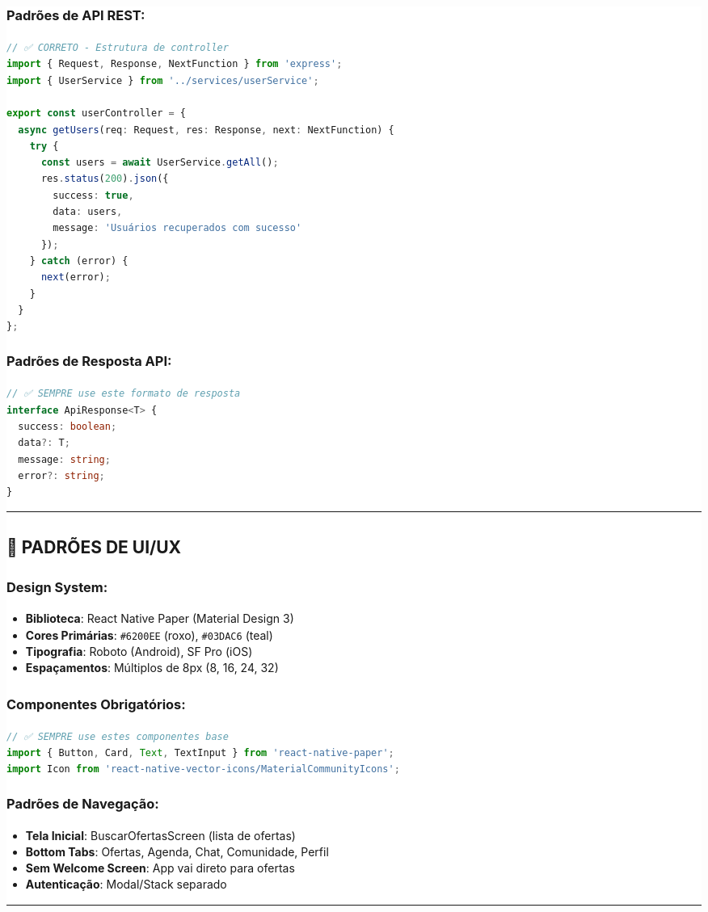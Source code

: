 ### **Padrões de API REST:**
```typescript
// ✅ CORRETO - Estrutura de controller
import { Request, Response, NextFunction } from 'express';
import { UserService } from '../services/userService';

export const userController = {
  async getUsers(req: Request, res: Response, next: NextFunction) {
    try {
      const users = await UserService.getAll();
      res.status(200).json({
        success: true,
        data: users,
        message: 'Usuários recuperados com sucesso'
      });
    } catch (error) {
      next(error);
    }
  }
};
```

### **Padrões de Resposta API:**
```typescript
// ✅ SEMPRE use este formato de resposta
interface ApiResponse<T> {
  success: boolean;
  data?: T;
  message: string;
  error?: string;
}
```

---

## 🎨 PADRÕES DE UI/UX

### **Design System:**
- **Biblioteca**: React Native Paper (Material Design 3)
- **Cores Primárias**: `#6200EE` (roxo), `#03DAC6` (teal)
- **Tipografia**: Roboto (Android), SF Pro (iOS)
- **Espaçamentos**: Múltiplos de 8px (8, 16, 24, 32)

### **Componentes Obrigatórios:**
```typescript
// ✅ SEMPRE use estes componentes base
import { Button, Card, Text, TextInput } from 'react-native-paper';
import Icon from 'react-native-vector-icons/MaterialCommunityIcons';
```

### **Padrões de Navegação:**
- **Tela Inicial**: BuscarOfertasScreen (lista de ofertas)
- **Bottom Tabs**: Ofertas, Agenda, Chat, Comunidade, Perfil
- **Sem Welcome Screen**: App vai direto para ofertas
- **Autenticação**: Modal/Stack separado

---